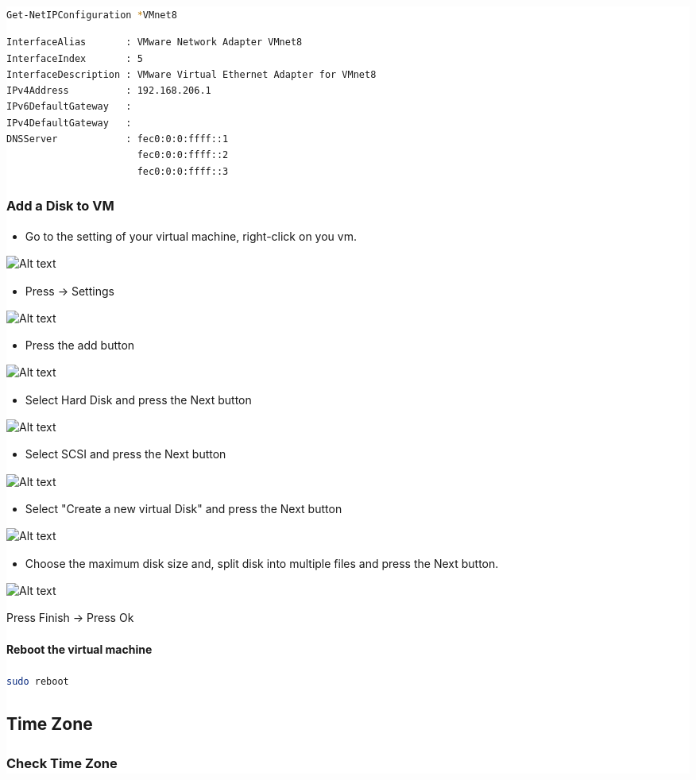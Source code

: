 ``` bash
Get-NetIPConfiguration *VMnet8
```



```console
InterfaceAlias       : VMware Network Adapter VMnet8
InterfaceIndex       : 5
InterfaceDescription : VMware Virtual Ethernet Adapter for VMnet8
IPv4Address          : 192.168.206.1
IPv6DefaultGateway   :
IPv4DefaultGateway   :
DNSServer            : fec0:0:0:ffff::1
                       fec0:0:0:ffff::2
                       fec0:0:0:ffff::3
```

### Add a Disk to VM

- Go to the setting of your virtual machine, right-click on you vm.

![Alt text](image-5.png)

- Press -> Settings

![Alt text](image-6.png)

- Press the add button

![Alt text](image-7.png)

- Select Hard Disk and press the Next button

![Alt text](image-8.png)

- Select SCSI and press the Next button

![Alt text](image-9.png)

- Select "Create a new virtual Disk" and press the Next button

![Alt text](image-10.png)

- Choose the maximum disk size and, split disk into multiple files and press the Next button.

![Alt text](image-11.png)

Press Finish -> Press Ok

#### Reboot the virtual machine

``` bash
sudo reboot
```

## Time Zone
### Check Time Zone
